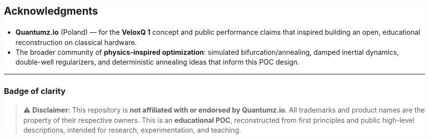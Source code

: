 
## Acknowledgments

* **Quantumz.io** (Poland) — for the **VeloxQ 1** concept and public performance claims that inspired building an open, educational reconstruction on classical hardware.
* The broader community of **physics-inspired optimization**: simulated bifurcation/annealing, damped inertial dynamics, double-well regularizers, and deterministic annealing ideas that inform this POC design.

---

### Badge of clarity

> ⚠️ **Disclaimer:** This repository is **not affiliated with or endorsed by Quantumz.io**. All trademarks and product names are the property of their respective owners. This is an **educational POC**, reconstructed from first principles and public high-level descriptions, intended for research, experimentation, and teaching.
